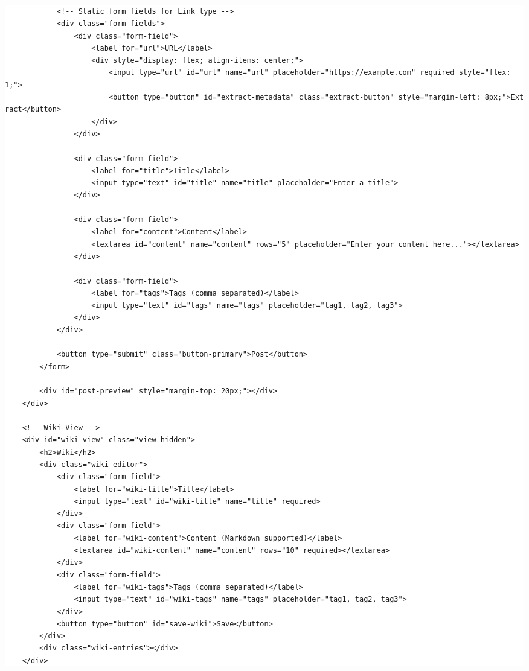                 <!-- Static form fields for Link type -->
                <div class="form-fields">
                    <div class="form-field">
                        <label for="url">URL</label>
                        <div style="display: flex; align-items: center;">
                            <input type="url" id="url" name="url" placeholder="https://example.com" required style="flex: 1;">
                            <button type="button" id="extract-metadata" class="extract-button" style="margin-left: 8px;">Extract</button>
                        </div>
                    </div>
                    
                    <div class="form-field">
                        <label for="title">Title</label>
                        <input type="text" id="title" name="title" placeholder="Enter a title">
                    </div>
                    
                    <div class="form-field">
                        <label for="content">Content</label>
                        <textarea id="content" name="content" rows="5" placeholder="Enter your content here..."></textarea>
                    </div>
                    
                    <div class="form-field">
                        <label for="tags">Tags (comma separated)</label>
                        <input type="text" id="tags" name="tags" placeholder="tag1, tag2, tag3">
                    </div>
                </div>
                
                <button type="submit" class="button-primary">Post</button>
            </form>
            
            <div id="post-preview" style="margin-top: 20px;"></div>
        </div>

        <!-- Wiki View -->
        <div id="wiki-view" class="view hidden">
            <h2>Wiki</h2>
            <div class="wiki-editor">
                <div class="form-field">
                    <label for="wiki-title">Title</label>
                    <input type="text" id="wiki-title" name="title" required>
                </div>
                <div class="form-field">
                    <label for="wiki-content">Content (Markdown supported)</label>
                    <textarea id="wiki-content" name="content" rows="10" required></textarea>
                </div>
                <div class="form-field">
                    <label for="wiki-tags">Tags (comma separated)</label>
                    <input type="text" id="wiki-tags" name="tags" placeholder="tag1, tag2, tag3">
                </div>
                <button type="button" id="save-wiki">Save</button>
            </div>
            <div class="wiki-entries"></div>
        </div>
